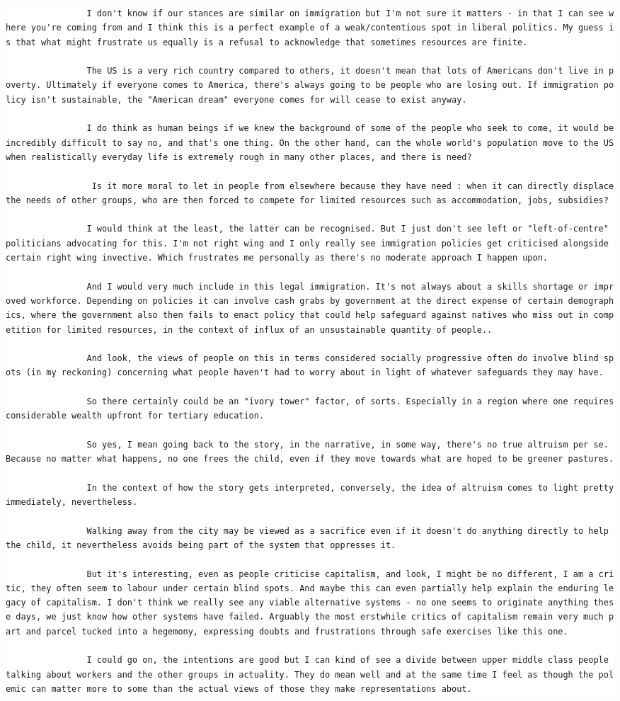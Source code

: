 					I don't know if our stances are similar on immigration but I'm not sure it matters - in that I can see where you're coming from and I think this is a perfect example of a weak/contentious spot in liberal politics. My guess is that what might frustrate us equally is a refusal to acknowledge that sometimes resources are finite. 
					
					The US is a very rich country compared to others, it doesn't mean that lots of Americans don't live in poverty. Ultimately if everyone comes to America, there's always going to be people who are losing out. If immigration policy isn't sustainable, the "American dream" everyone comes for will cease to exist anyway. 
					
					I do think as human beings if we knew the background of some of the people who seek to come, it would be incredibly difficult to say no, and that's one thing. On the other hand, can the whole world's population move to the US when realistically everyday life is extremely rough in many other places, and there is need?
					
					 Is it more moral to let in people from elsewhere because they have need : when it can directly displace the needs of other groups, who are then forced to compete for limited resources such as accommodation, jobs, subsidies? 
					
					I would think at the least, the latter can be recognised. But I just don't see left or "left-of-centre" politicians advocating for this. I'm not right wing and I only really see immigration policies get criticised alongside certain right wing invective. Which frustrates me personally as there's no moderate approach I happen upon. 
					
					And I would very much include in this legal immigration. It's not always about a skills shortage or improved workforce. Depending on policies it can involve cash grabs by government at the direct expense of certain demographics, where the government also then fails to enact policy that could help safeguard against natives who miss out in competition for limited resources, in the context of influx of an unsustainable quantity of people..
					
					And look, the views of people on this in terms considered socially progressive often do involve blind spots (in my reckoning) concerning what people haven't had to worry about in light of whatever safeguards they may have. 
					
					So there certainly could be an "ivory tower" factor, of sorts. Especially in a region where one requires considerable wealth upfront for tertiary education.  
					
					So yes, I mean going back to the story, in the narrative, in some way, there's no true altruism per se. Because no matter what happens, no one frees the child, even if they move towards what are hoped to be greener pastures. 
					
					In the context of how the story gets interpreted, conversely, the idea of altruism comes to light pretty immediately, nevertheless. 
					
					Walking away from the city may be viewed as a sacrifice even if it doesn't do anything directly to help the child, it nevertheless avoids being part of the system that oppresses it. 
					
					But it's interesting, even as people criticise capitalism, and look, I might be no different, I am a critic, they often seem to labour under certain blind spots. And maybe this can even partially help explain the enduring legacy of capitalism. I don't think we really see any viable alternative systems - no one seems to originate anything these days, we just know how other systems have failed. Arguably the most erstwhile critics of capitalism remain very much part and parcel tucked into a hegemony, expressing doubts and frustrations through safe exercises like this one. 
					
					I could go on, the intentions are good but I can kind of see a divide between upper middle class people talking about workers and the other groups in actuality. They do mean well and at the same time I feel as though the polemic can matter more to some than the actual views of those they make representations about. 
					